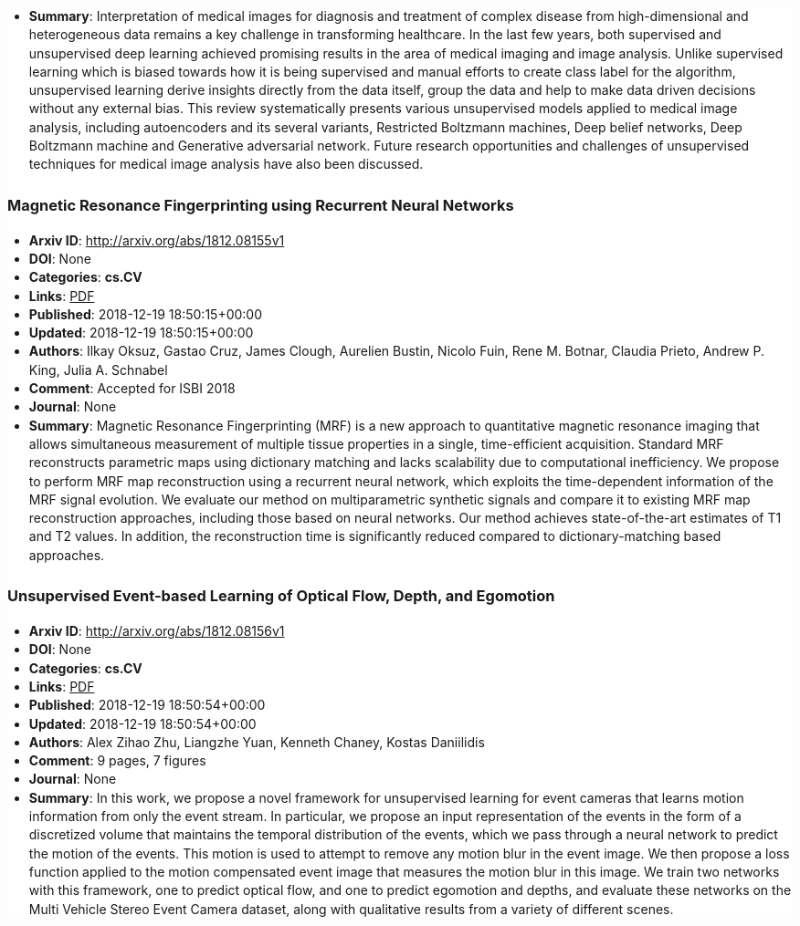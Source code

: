 - **Summary**: Interpretation of medical images for diagnosis and treatment of complex disease from high-dimensional and heterogeneous data remains a key challenge in transforming healthcare. In the last few years, both supervised and unsupervised deep learning achieved promising results in the area of medical imaging and image analysis. Unlike supervised learning which is biased towards how it is being supervised and manual efforts to create class label for the algorithm, unsupervised learning derive insights directly from the data itself, group the data and help to make data driven decisions without any external bias. This review systematically presents various unsupervised models applied to medical image analysis, including autoencoders and its several variants, Restricted Boltzmann machines, Deep belief networks, Deep Boltzmann machine and Generative adversarial network. Future research opportunities and challenges of unsupervised techniques for medical image analysis have also been discussed.



### Magnetic Resonance Fingerprinting using Recurrent Neural Networks
- **Arxiv ID**: http://arxiv.org/abs/1812.08155v1
- **DOI**: None
- **Categories**: **cs.CV**
- **Links**: [PDF](http://arxiv.org/pdf/1812.08155v1)
- **Published**: 2018-12-19 18:50:15+00:00
- **Updated**: 2018-12-19 18:50:15+00:00
- **Authors**: Ilkay Oksuz, Gastao Cruz, James Clough, Aurelien Bustin, Nicolo Fuin, Rene M. Botnar, Claudia Prieto, Andrew P. King, Julia A. Schnabel
- **Comment**: Accepted for ISBI 2018
- **Journal**: None
- **Summary**: Magnetic Resonance Fingerprinting (MRF) is a new approach to quantitative magnetic resonance imaging that allows simultaneous measurement of multiple tissue properties in a single, time-efficient acquisition. Standard MRF reconstructs parametric maps using dictionary matching and lacks scalability due to computational inefficiency. We propose to perform MRF map reconstruction using a recurrent neural network, which exploits the time-dependent information of the MRF signal evolution. We evaluate our method on multiparametric synthetic signals and compare it to existing MRF map reconstruction approaches, including those based on neural networks. Our method achieves state-of-the-art estimates of T1 and T2 values. In addition, the reconstruction time is significantly reduced compared to dictionary-matching based approaches.



### Unsupervised Event-based Learning of Optical Flow, Depth, and Egomotion
- **Arxiv ID**: http://arxiv.org/abs/1812.08156v1
- **DOI**: None
- **Categories**: **cs.CV**
- **Links**: [PDF](http://arxiv.org/pdf/1812.08156v1)
- **Published**: 2018-12-19 18:50:54+00:00
- **Updated**: 2018-12-19 18:50:54+00:00
- **Authors**: Alex Zihao Zhu, Liangzhe Yuan, Kenneth Chaney, Kostas Daniilidis
- **Comment**: 9 pages, 7 figures
- **Journal**: None
- **Summary**: In this work, we propose a novel framework for unsupervised learning for event cameras that learns motion information from only the event stream. In particular, we propose an input representation of the events in the form of a discretized volume that maintains the temporal distribution of the events, which we pass through a neural network to predict the motion of the events. This motion is used to attempt to remove any motion blur in the event image. We then propose a loss function applied to the motion compensated event image that measures the motion blur in this image. We train two networks with this framework, one to predict optical flow, and one to predict egomotion and depths, and evaluate these networks on the Multi Vehicle Stereo Event Camera dataset, along with qualitative results from a variety of different scenes.
